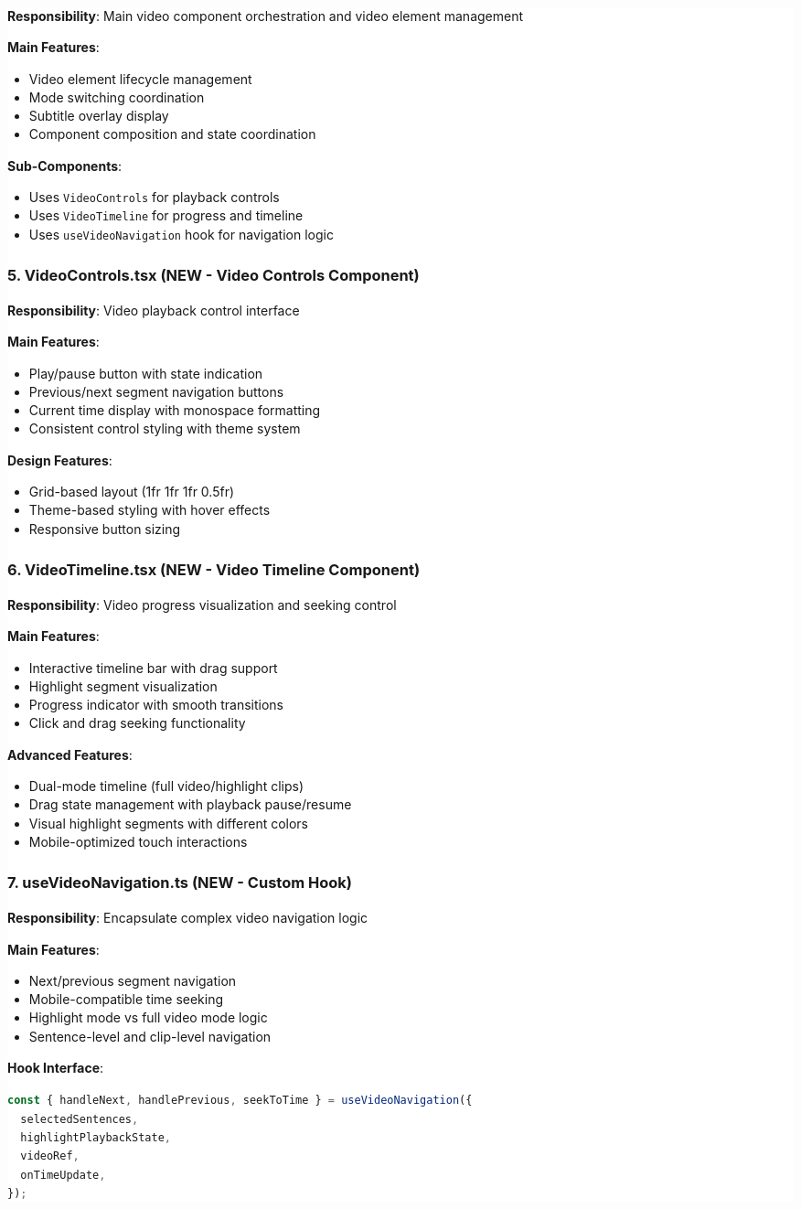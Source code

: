 **Responsibility**: Main video component orchestration and video element management

**Main Features**:
- Video element lifecycle management
- Mode switching coordination
- Subtitle overlay display
- Component composition and state coordination


**Sub-Components**:
- Uses `VideoControls` for playback controls
- Uses `VideoTimeline` for progress and timeline
- Uses `useVideoNavigation` hook for navigation logic

### 5. VideoControls.tsx (NEW - Video Controls Component)

**Responsibility**: Video playback control interface

**Main Features**:
- Play/pause button with state indication
- Previous/next segment navigation buttons
- Current time display with monospace formatting
- Consistent control styling with theme system

**Design Features**:
- Grid-based layout (1fr 1fr 1fr 0.5fr)
- Theme-based styling with hover effects
- Responsive button sizing

### 6. VideoTimeline.tsx (NEW - Video Timeline Component)

**Responsibility**: Video progress visualization and seeking control

**Main Features**:
- Interactive timeline bar with drag support
- Highlight segment visualization
- Progress indicator with smooth transitions
- Click and drag seeking functionality

**Advanced Features**:
- Dual-mode timeline (full video/highlight clips)
- Drag state management with playback pause/resume
- Visual highlight segments with different colors
- Mobile-optimized touch interactions

### 7. useVideoNavigation.ts (NEW - Custom Hook)

**Responsibility**: Encapsulate complex video navigation logic

**Main Features**:
- Next/previous segment navigation
- Mobile-compatible time seeking
- Highlight mode vs full video mode logic
- Sentence-level and clip-level navigation

**Hook Interface**:
```typescript
const { handleNext, handlePrevious, seekToTime } = useVideoNavigation({
  selectedSentences,
  highlightPlaybackState,
  videoRef,
  onTimeUpdate,
});
```
